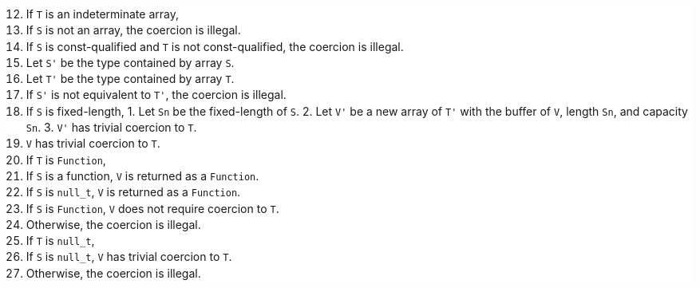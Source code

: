 12. If `T` is an indeterminate array,
  1. If `S` is not an array, the coercion is illegal.
  2. If `S` is const-qualified and `T` is not const-qualified, the coercion is illegal.
  3. Let `S'` be the type contained by array `S`.
  4. Let `T'` be the type contained by array `T`.
  5. If `S'` is not equivalent to `T'`, the coercion is illegal.
  6. If `S` is fixed-length,
    1. Let `Sn` be the fixed-length of `S`.
    2. Let `V'` be a new array of `T'` with the buffer of `V`, length `Sn`, and capacity `Sn`.
    3. `V'` has trivial coercion to `T`.
  7. `V` has trivial coercion to `T`.
13. If `T` is `Function`,
  1. If `S` is a function, `V` is returned as a `Function`.
  2. If `S` is `null_t`, `V` is returned as a `Function`.
  3. If `S` is `Function`, `V` does not require coercion to `T`.
  4. Otherwise, the coercion is illegal.
14. If `T` is `null_t`,
  1. If `S` is `null_t`, `V` has trivial coercion to `T`.
  2. Otherwise, the coercion is illegal.
